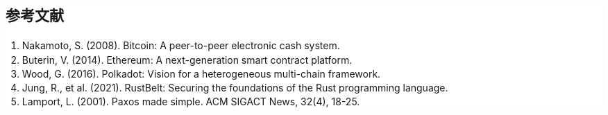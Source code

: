 ## 参考文献

1. Nakamoto, S. (2008). Bitcoin: A peer-to-peer electronic cash system.
2. Buterin, V. (2014). Ethereum: A next-generation smart contract platform.
3. Wood, G. (2016). Polkadot: Vision for a heterogeneous multi-chain framework.
4. Jung, R., et al. (2021). RustBelt: Securing the foundations of the Rust programming language.
5. Lamport, L. (2001). Paxos made simple. ACM SIGACT News, 32(4), 18-25. 